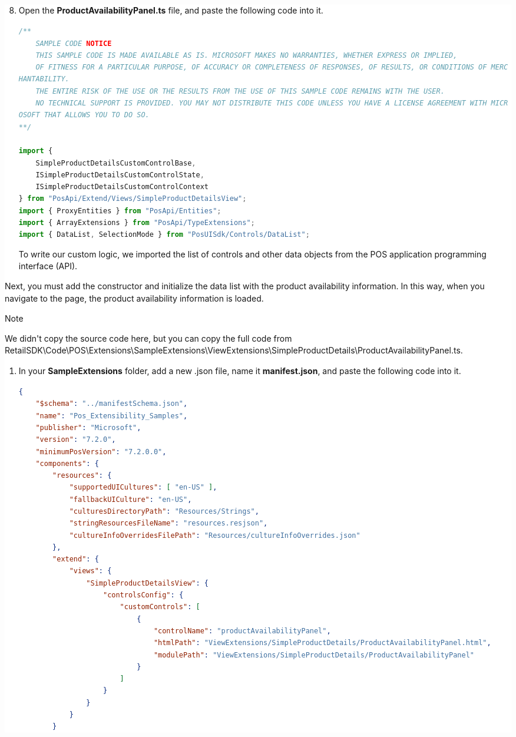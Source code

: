 8. Open the **ProductAvailabilityPanel.ts** file, and paste the following code into it.

    ```typescript
    /**
        SAMPLE CODE NOTICE
        THIS SAMPLE CODE IS MADE AVAILABLE AS IS. MICROSOFT MAKES NO WARRANTIES, WHETHER EXPRESS OR IMPLIED,
        OF FITNESS FOR A PARTICULAR PURPOSE, OF ACCURACY OR COMPLETENESS OF RESPONSES, OF RESULTS, OR CONDITIONS OF MERCHANTABILITY.
        THE ENTIRE RISK OF THE USE OR THE RESULTS FROM THE USE OF THIS SAMPLE CODE REMAINS WITH THE USER.
        NO TECHNICAL SUPPORT IS PROVIDED. YOU MAY NOT DISTRIBUTE THIS CODE UNLESS YOU HAVE A LICENSE AGREEMENT WITH MICROSOFT THAT ALLOWS YOU TO DO SO.
    **/

    import {
        SimpleProductDetailsCustomControlBase,
        ISimpleProductDetailsCustomControlState,
        ISimpleProductDetailsCustomControlContext
    } from "PosApi/Extend/Views/SimpleProductDetailsView";
    import { ProxyEntities } from "PosApi/Entities";
    import { ArrayExtensions } from "PosApi/TypeExtensions";
    import { DataList, SelectionMode } from "PosUISdk/Controls/DataList";
    ```

    To write our custom logic, we imported the list of controls and other data objects from the POS application programming interface (API).

Next, you must add the constructor and initialize the data list with the product availability information. In this way, when you navigate to the page, the product availability information is loaded.

> [!NOTE]
> We didn't copy the source code here, but you can copy the full code from RetailSDK\\Code\\POS\\Extensions\\SampleExtensions\\ViewExtensions\\SimpleProductDetails\\ProductAvailabilityPanel.ts.

1. In your **SampleExtensions** folder, add a new .json file, name it **manifest.json**, and paste the following code into it.

    ```json
    {
        "$schema": "../manifestSchema.json",
        "name": "Pos_Extensibility_Samples",
        "publisher": "Microsoft",
        "version": "7.2.0",
        "minimumPosVersion": "7.2.0.0",
        "components": {
            "resources": {
                "supportedUICultures": [ "en-US" ],
                "fallbackUICulture": "en-US",
                "culturesDirectoryPath": "Resources/Strings",
                "stringResourcesFileName": "resources.resjson",
                "cultureInfoOverridesFilePath": "Resources/cultureInfoOverrides.json"
            },
            "extend": {
                "views": {
                    "SimpleProductDetailsView": {
                        "controlsConfig": {
                            "customControls": [
                                {
                                    "controlName": "productAvailabilityPanel",
                                    "htmlPath": "ViewExtensions/SimpleProductDetails/ProductAvailabilityPanel.html",
                                    "modulePath": "ViewExtensions/SimpleProductDetails/ProductAvailabilityPanel"
                                }
                            ]
                        }
                    }
                }
            }